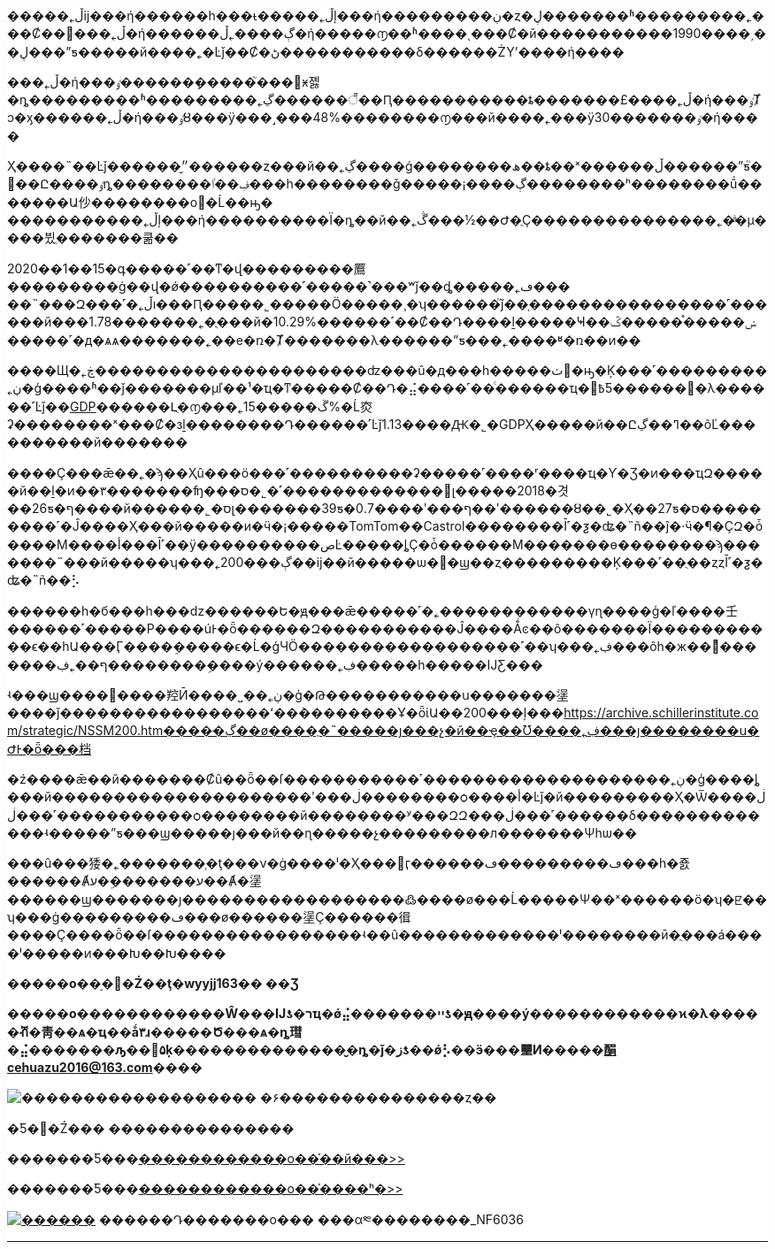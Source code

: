 �����˿ڵĳ���ή������һ���ᵼ�����˿ڵļ���ή���������ڹ�ȥ�ڸ�������ʱ���������˿���Ȼ�����˿ڵ�ή������ڳ����˿ڵ�ή�����൱��ʱ����ͺ���Ȼ�й�����������1990����͵��ڸ���ˮƽ�����й����˿�Ŀǰ��Ȼ�ڻ�����������δ������ŻῪʼ����ή����

���˿ڵ�ή���ٶ������ܻ�����֮���𲽼ӿ졣�ȵ���������ʱ���������˿ڲ������꣬��Ԥ�����������ȶ�������£����˿ڵ�ή���ٶȾͻ�ӽ������˿ڵ�ή���ٶȣ���ÿ���˼���48%��������൱���й����˿���ÿ30�������ٶ�ή����

Ҳ����˵��Ŀǰ������״̬������ȥ���й��˿ڲ����ǵ��������ھ��ȶ��ˣ������ڵ������ˮƽ֮�󣬻��Ը����ٶȵ��������ڣ��ٵ���һ��������ǧ�����¡����ڳ��������ʰ��������ṹ�������Ա仯��������о޴�Ĺ��ԣ� �����������˿ڵļ���ή����������Ϊ�ȵ��й��˿ڴ���½��Ժ�ֻҪ���������������˿�ֹͣ�µ����뷨ֻ�������쿪��

2020��1��15�գ�����˹��ͳ�վ���������鷢���������ġ��վ�ǿ����������˹�����˺���ʷǰ��ȡ�����˿ڡ��� ��˵���Զ���˹�˿ڵı���Ԥ�����˾�����Ӧ�����¸�ʮ������֮ǰ��֤����������������˹������й���1.78�������˿�ֻ���й�10.29%������˹��Ȼ��Դ����ḻ�����Ҹ��ݾ�����֯�����ݣ�����˹�д�ѧѧ�������˿��е�ռ�Ⱦ�������λ������ˮƽ���˿����ʶ�ռ��ͷ��

����Щ�˿ڿ����������������������ʣ���û�д���һ�����ٺ͸�ԣ�Ķ���˹���������˿ڹ�ģ����ʱ��ǰ�������µľ��¹�ҵ�ͳ�����Ȼ��Դ�⣬����˹��ͨ������ҵ�͸߿Ƽ������޵�λ������˹Ŀǰ��[GDP](http://money.163.com/baike/gdp/)������Լֻ�൱���˿ڱ�����15%�Ĺ㶫ʡ��������ˣ���Ȼ�зḻ��������Դ������˹Ŀǰ1.13����Ԫ�˾�GDPҲ�����й��Ըߣ��ڲ��õĽ����������й�������

����Ҫ���ǣ��˿�ϡ��Ҳû���ö���˹����������ʡ�����˹����ʳ����ҵ�Ƴ�Ʒ�ͷ���ҵԶ�����й��ḻ�ͷ��٣�������ʩ���޷�������������˹�˾�סլ�����2018�겻��26ƽ�ף����й������˾�סլ�������39ƽ�ף���ʹ����0.7��ʹ������ȣ��˾�Ҳ��27ƽ�ס���������˹�Ĵ����Ҳ���й�����и�ӵ�¡�����TomTom��Castrol��������Ī˹�ƺ�ʥ�˵ñ��ĵ�·ӵ�¶�ҪԶ�ȱ����Ϻ����أ���Ī˹��ÿ����������صĿ�����ȴҪ�ȱ������Ϻ�������ɵ��������ϡ�������˵���й�����ʮ���˿ڳ���200��ĳ��й�����ѡ�񣬶�ϣ��ȥ���������Ķ���˹��ֻ��ȥȥĪ˹�ƺ�ʥ�˵ñ��⡣

������һ�б���һ���ǳ������Ե�ԭ���ǣ�����˹�˿������������γɳ����ģ�ľ����壬������˹�����Ρ����úͰ�ȫ������Զ�����������Ĵ����Ǻͼ��ô�������Ϊ�����������ϵ��һԱ���Ӷ����ܸ�����ϵ�Ĺ�ģЧӦ������������������˹��ʮ���˿ڣ���ôһ�ж��᲻ͬ�������ף��˿ڣ��������ܹ����ý������˿ڣ�����һ�����ĲƸ���

ʵ���ϣ����󲿷����羫Ӣ����˽��˿ڹ�ģ�Թ�����������ս�������塣����ǰ�����������������ʻ��ܵ��������Ұ�ȫίԱ��200���ļ���https://archive.schillerinstitute.com/strategic/NSSM200.htm����ּ�ڲ��ø����ֶ�˵�����յ���չ�й��ҿ��Ʊ����˿ڣ���ȷ��������ս�ԺͰ�ȫ���档

�ź����ǣ��й�������Ȼû��ȫ��ſ�����������˹��������������������˿ڹ�ģ����ȴ���й���������������������ʹ���ڶ��������ѻ����أ�Ŀǰ�й���������Ҳ�Ѿ����ڶ���˹���ڶ��������ѻ��������й��������ʸ���ԶԶ���ڶ���˹������δ�������������ʵ�����ˮƽ���ϣ�����ȷ���й��ɳ�����չ���������л�������Ψһѡ��

���û���㹻�˿�������֧�ţ���ν�ġ����ˡ�Ҳ���޴ӷ������ڡ���������ڡ���һ�죬������Ⱥע�������ܹ�ע��Ⱥ�塣������ϣ�������յ������������������߷����ø���Ĺ�����Ψ��ˣ������ö�ʮ�ꡢ��ʮ���ġ���������ڡ���ø������塣Ҫ������㣬����Ҫ����ȫ��ſ�����������������ʵ��û�������������ˡ��������ӣ�ֻ���á����ˡ�����ͷ���Խ��Խ����

**�����о��֣�΢�Ź��ţ�wyyjj163�� ��Ʒ**

**�����о������������Ŵ���Ĳƾ�רҵ�ǿ⣬�������ײƾ�ԭ����ý������������ϰ�λ�����ⶥ�⾭��ѧ�ҵ��ǻ۳ɹ�����Ծ���ѧ�ȵ㻰�⣬�������ԡ��͹۵ķ��������������̬�ȵ�ǰ�زƾ��ǿ⡣��ӭ���壨Ͷ�����䣺cehuazu2016@163.com����**

![������������������� �۶���������������ȥ��](https://images.weserv.nl/?url=http%3A//cms-bucket.nosdn.127.net/e1b96b6fc7314134bfaf7e45882abba920180109105012.jpeg%3FimageView%26thumbnail%3D550x0)

�Ƽ�΢�Ź��� �����￴����������

�������Ƽ���[������������о��֡��й���>>](http://money.163.com/special/wangyiyanjiuju2017/)

�������Ƽ���[������������о��֡����ʰ�>>](http://money.163.com/special/wangyiyanjiujudashi/)

  

 [![������](https://images.weserv.nl/?url=https%3A//static.ws.126.net/cnews/css13/img/end_money.png)](http://money.163.com/) ������Դ�������о��� ���α༭��������\_NF6036

* * *
